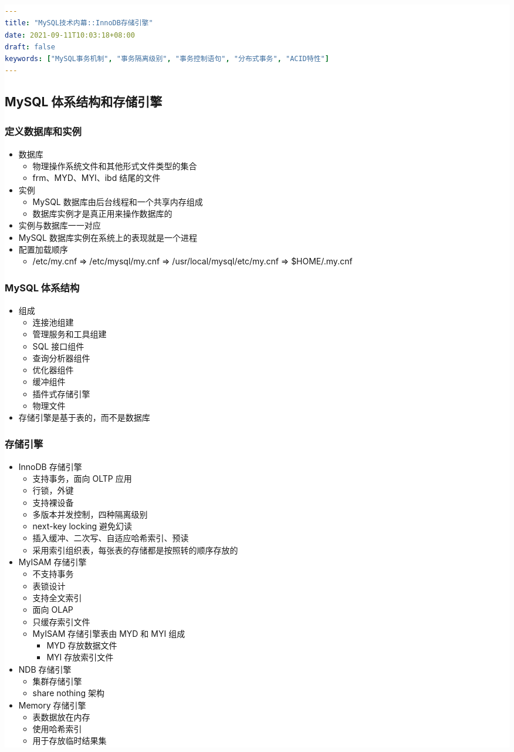 ```yaml
---
title: "MySQL技术内幕::InnoDB存储引擎"
date: 2021-09-11T10:03:18+08:00
draft: false
keywords: ["MySQL事务机制", "事务隔离级别", "事务控制语句", "分布式事务", "ACID特性"]
---
```


## MySQL 体系结构和存储引擎

### 定义数据库和实例

- 数据库
  - 物理操作系统文件和其他形式文件类型的集合
  - frm、MYD、MYI、ibd 结尾的文件
- 实例
  - MySQL 数据库由后台线程和一个共享内存组成
  - 数据库实例才是真正用来操作数据库的
- 实例与数据库一一对应
- MySQL 数据库实例在系统上的表现就是一个进程
- 配置加载顺序
  - /etc/my.cnf => /etc/mysql/my.cnf => /usr/local/mysql/etc/my.cnf => $HOME/.my.cnf

### MySQL 体系结构

- 组成
  - 连接池组建
  - 管理服务和工具组建
  - SQL 接口组件
  - 查询分析器组件
  - 优化器组件
  - 缓冲组件
  - 插件式存储引擎
  - 物理文件
- 存储引擎是基于表的，而不是数据库

### 存储引擎

- InnoDB 存储引擎
  - 支持事务，面向 OLTP 应用
  - 行锁，外键
  - 支持裸设备
  - 多版本并发控制，四种隔离级别
  - next-key locking 避免幻读
  - 插入缓冲、二次写、自适应哈希索引、预读
  - 采用索引组织表，每张表的存储都是按照转的顺序存放的
- MyISAM 存储引擎
  - 不支持事务
  - 表锁设计
  - 支持全文索引
  - 面向 OLAP
  - 只缓存索引文件
  - MyISAM 存储引擎表由 MYD 和 MYI 组成
    - MYD 存放数据文件
    - MYI 存放索引文件
- NDB 存储引擎
  - 集群存储引擎
  - share nothing 架构
- Memory 存储引擎
  - 表数据放在内存
  - 使用哈希索引
  - 用于存放临时结果集
